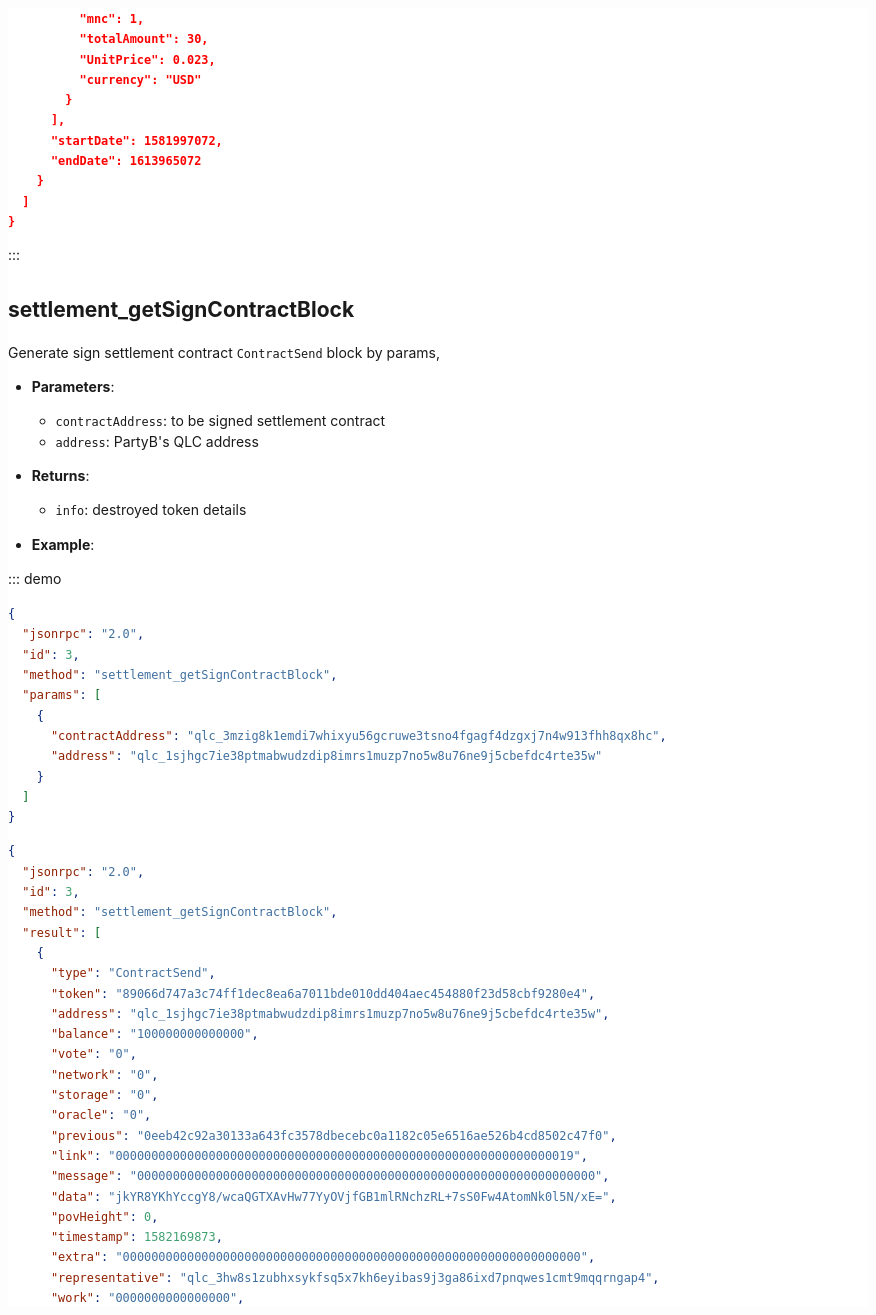```json test
          "mnc": 1,
          "totalAmount": 30,
          "UnitPrice": 0.023,
          "currency": "USD"
        }
      ],
      "startDate": 1581997072,
      "endDate": 1613965072
    }
  ]
}
```
:::

## settlement_getSignContractBlock
Generate sign settlement contract `ContractSend` block by params, 

- **Parameters**: 
    - `contractAddress`: to be signed settlement contract
    - `address`: PartyB's QLC address
- **Returns**: 
    - `info`: destroyed token details

- **Example**:

::: demo

```json tab:Request
{
  "jsonrpc": "2.0",
  "id": 3,
  "method": "settlement_getSignContractBlock",
  "params": [
    {
      "contractAddress": "qlc_3mzig8k1emdi7whixyu56gcruwe3tsno4fgagf4dzgxj7n4w913fhh8qx8hc",
      "address": "qlc_1sjhgc7ie38ptmabwudzdip8imrs1muzp7no5w8u76ne9j5cbefdc4rte35w"
    }
  ]
}
```

```json tab:Response
{
  "jsonrpc": "2.0",
  "id": 3,
  "method": "settlement_getSignContractBlock",
  "result": [
    {
      "type": "ContractSend",
      "token": "89066d747a3c74ff1dec8ea6a7011bde010dd404aec454880f23d58cbf9280e4",
      "address": "qlc_1sjhgc7ie38ptmabwudzdip8imrs1muzp7no5w8u76ne9j5cbefdc4rte35w",
      "balance": "100000000000000",
      "vote": "0",
      "network": "0",
      "storage": "0",
      "oracle": "0",
      "previous": "0eeb42c92a30133a643fc3578dbecebc0a1182c05e6516ae526b4cd8502c47f0",
      "link": "0000000000000000000000000000000000000000000000000000000000000019",
      "message": "0000000000000000000000000000000000000000000000000000000000000000",
      "data": "jkYR8YKhYccgY8/wcaQGTXAvHw77YyOVjfGB1mlRNchzRL+7sS0Fw4AtomNk0l5N/xE=",
      "povHeight": 0,
      "timestamp": 1582169873,
      "extra": "0000000000000000000000000000000000000000000000000000000000000000",
      "representative": "qlc_3hw8s1zubhxsykfsq5x7kh6eyibas9j3ga86ixd7pnqwes1cmt9mqqrngap4",
      "work": "0000000000000000",
```